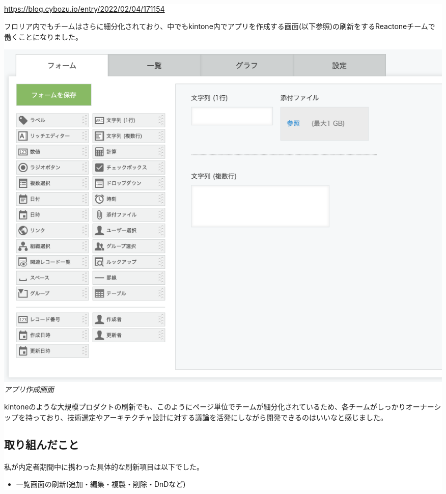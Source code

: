 <https://blog.cybozu.io/entry/2022/02/04/171154>

フロリア内でもチームはさらに細分化されており、中でもkintone内でアプリを作成する画面(以下参照)の刷新をするReactoneチームで働くことになりました。

![アプリ作成画面](../../../../assets/images/app-creation.png)
*アプリ作成画面*

kintoneのような大規模プロダクトの刷新でも、このようにページ単位でチームが細分化されているため、各チームがしっかりオーナーシップを持っており、技術選定やアーキテクチャ設計に対する議論を活発にしながら開発できるのはいいなと感じました。

## 取り組んだこと

私が内定者期間中に携わった具体的な刷新項目は以下でした。

- 一覧画面の刷新(追加・編集・複製・削除・DnDなど)